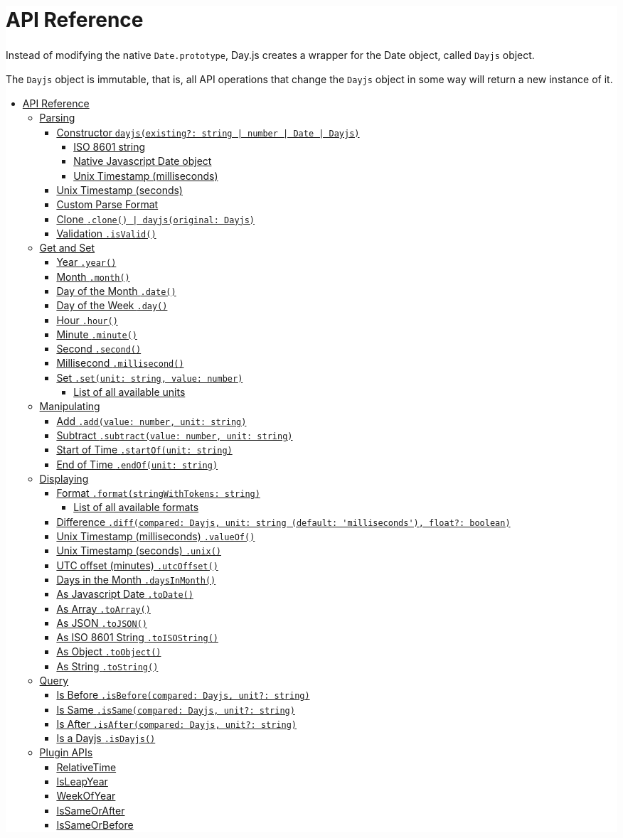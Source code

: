 # API Reference

Instead of modifying the native `Date.prototype`, Day.js creates a wrapper for the Date object, called `Dayjs` object.

The `Dayjs` object is immutable, that is, all API operations that change the `Dayjs` object in some way will return a new instance of it.

- [API Reference](#api-reference)
  - [Parsing](#parsing)
    - [Constructor `dayjs(existing?: string | number | Date | Dayjs)`](#constructor-dayjsexisting-string--number--date--dayjs)
      - [ISO 8601 string](#iso-8601-string)
      - [Native Javascript Date object](#native-javascript-date-object)
      - [Unix Timestamp (milliseconds)](#unix-timestamp-milliseconds)
    - [Unix Timestamp (seconds)](#unix-timestamp-seconds-unixvalue-number)
    - [Custom Parse Format](#custom-parse-format)
    - [Clone `.clone() | dayjs(original: Dayjs)`](#clone-clone--dayjsoriginal-dayjs)
    - [Validation `.isValid()`](#validation-isvalid)
  - [Get and Set](#get-and-set)
    - [Year `.year()`](#year-year)
    - [Month `.month()`](#month-month)
    - [Day of the Month `.date()`](#day-of-the-month-date)
    - [Day of the Week `.day()`](#day-of-the-week-day)
    - [Hour `.hour()`](#hour-hour)
    - [Minute `.minute()`](#minute-minute)
    - [Second `.second()`](#second-second)
    - [Millisecond `.millisecond()`](#millisecond-millisecond)
    - [Set `.set(unit: string, value: number)`](#set-setunit-string-value-number)
      - [List of all available units](#list-of-all-available-units)
  - [Manipulating](#manipulating)
    - [Add `.add(value: number, unit: string)`](#add-addvalue-number-unit-string)
    - [Subtract `.subtract(value: number, unit: string)`](#subtract-subtractvalue-number-unit-string)
    - [Start of Time `.startOf(unit: string)`](#start-of-time-startofunit-string)
    - [End of Time `.endOf(unit: string)`](#end-of-time-endofunit-string)
  - [Displaying](#displaying)
    - [Format `.format(stringWithTokens: string)`](#format-formatstringwithtokens-string)
      - [List of all available formats](#list-of-all-available-formats)
    - [Difference `.diff(compared: Dayjs, unit: string (default: 'milliseconds'), float?: boolean)`](#difference-diffcompared-dayjs-unit-string-default-milliseconds-float-boolean)
    - [Unix Timestamp (milliseconds) `.valueOf()`](#unix-timestamp-milliseconds-valueof)
    - [Unix Timestamp (seconds) `.unix()`](#unix-timestamp-seconds-unix)
    - [UTC offset (minutes) `.utcOffset()`](#utc-offset-minutes-utcoffset)
    - [Days in the Month `.daysInMonth()`](#days-in-the-month-daysinmonth)
    - [As Javascript Date `.toDate()`](#as-javascript-date-todate)
    - [As Array `.toArray()`](#as-array-toarray)
    - [As JSON `.toJSON()`](#as-json-tojson)
    - [As ISO 8601 String `.toISOString()`](#as-iso-8601-string-toisostring)
    - [As Object `.toObject()`](#as-object-toobject)
    - [As String `.toString()`](#as-string-tostring)
  - [Query](#query)
    - [Is Before `.isBefore(compared: Dayjs, unit?: string)`](#is-before-isbeforecompared-dayjs-unit-string)
    - [Is Same `.isSame(compared: Dayjs, unit?: string)`](#is-same-issamecompared-dayjs-unit-string)
    - [Is After `.isAfter(compared: Dayjs, unit?: string)`](#is-after-isaftercompared-dayjs-unit-string)
    - [Is a Dayjs `.isDayjs()`](#is-a-dayjs-isdayjscompared-any)
  - [Plugin APIs](#plugin-apis)
    - [RelativeTime](#relativetime)
    - [IsLeapYear](#isleapyear)
    - [WeekOfYear](#weekofyear)
    - [IsSameOrAfter](#issameorafter)
    - [IsSameOrBefore](#issameorbefore)